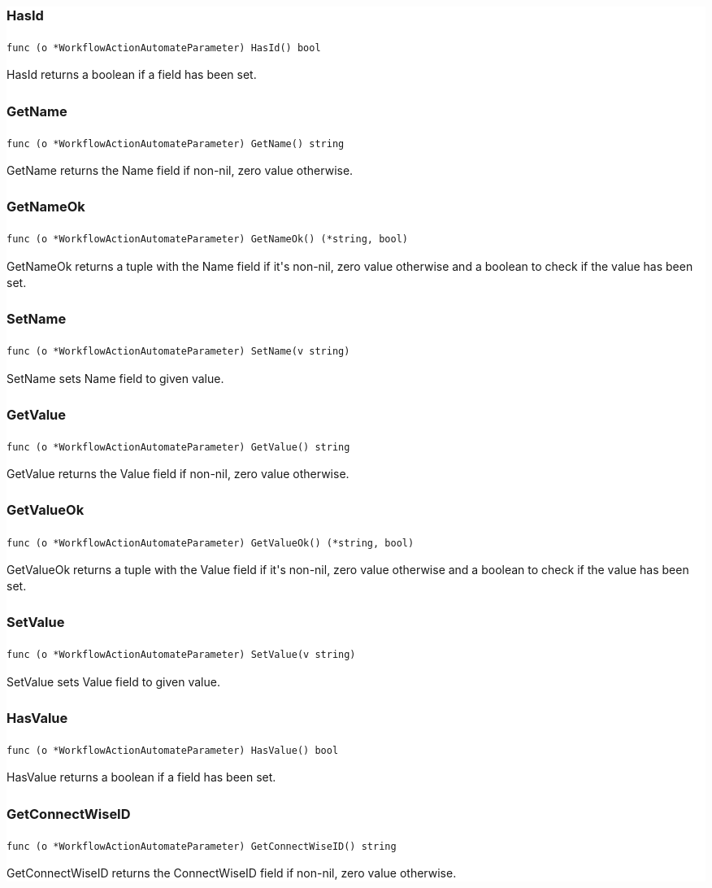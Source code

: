 ### HasId

`func (o *WorkflowActionAutomateParameter) HasId() bool`

HasId returns a boolean if a field has been set.

### GetName

`func (o *WorkflowActionAutomateParameter) GetName() string`

GetName returns the Name field if non-nil, zero value otherwise.

### GetNameOk

`func (o *WorkflowActionAutomateParameter) GetNameOk() (*string, bool)`

GetNameOk returns a tuple with the Name field if it's non-nil, zero value otherwise
and a boolean to check if the value has been set.

### SetName

`func (o *WorkflowActionAutomateParameter) SetName(v string)`

SetName sets Name field to given value.


### GetValue

`func (o *WorkflowActionAutomateParameter) GetValue() string`

GetValue returns the Value field if non-nil, zero value otherwise.

### GetValueOk

`func (o *WorkflowActionAutomateParameter) GetValueOk() (*string, bool)`

GetValueOk returns a tuple with the Value field if it's non-nil, zero value otherwise
and a boolean to check if the value has been set.

### SetValue

`func (o *WorkflowActionAutomateParameter) SetValue(v string)`

SetValue sets Value field to given value.

### HasValue

`func (o *WorkflowActionAutomateParameter) HasValue() bool`

HasValue returns a boolean if a field has been set.

### GetConnectWiseID

`func (o *WorkflowActionAutomateParameter) GetConnectWiseID() string`

GetConnectWiseID returns the ConnectWiseID field if non-nil, zero value otherwise.
